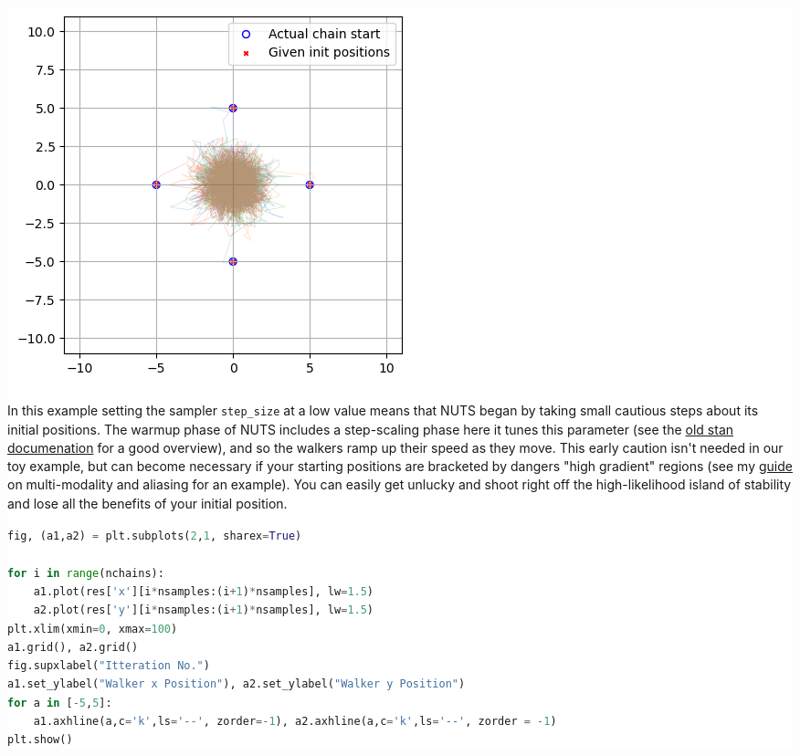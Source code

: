   
      
![png](output_40_0.png)  
      
  
  
In this example setting the sampler `step_size` at a low value means that NUTS began by taking small cautious steps about its initial positions. The warmup phase of NUTS includes a step-scaling phase here it tunes this parameter (see the [old stan documenation](https://mc-stan.org/docs/2_19/reference-manual/hmc-algorithm-parameters.html) for a good overview), and so the walkers ramp up their speed as they move. This early caution isn't needed in our toy example, but can become necessary if your starting positions are bracketed by dangers "high gradient" regions (see my [guide](https://hughmcdougall.github.io/blog/02_numpyro/03_mcmcsamplers/page.html) on multi-modality and aliasing for an example). You can easily get unlucky and shoot right off the high-likelihood island of stability and lose all the benefits of your initial position.  
  
  
```python  
fig, (a1,a2) = plt.subplots(2,1, sharex=True)  
  
for i in range(nchains):  
    a1.plot(res['x'][i*nsamples:(i+1)*nsamples], lw=1.5)  
    a2.plot(res['y'][i*nsamples:(i+1)*nsamples], lw=1.5)  
plt.xlim(xmin=0, xmax=100)  
a1.grid(), a2.grid()  
fig.supxlabel("Itteration No.")  
a1.set_ylabel("Walker x Position"), a2.set_ylabel("Walker y Position")  
for a in [-5,5]:  
    a1.axhline(a,c='k',ls='--', zorder=-1), a2.axhline(a,c='k',ls='--', zorder = -1)  
plt.show()  
```  
  
  
      